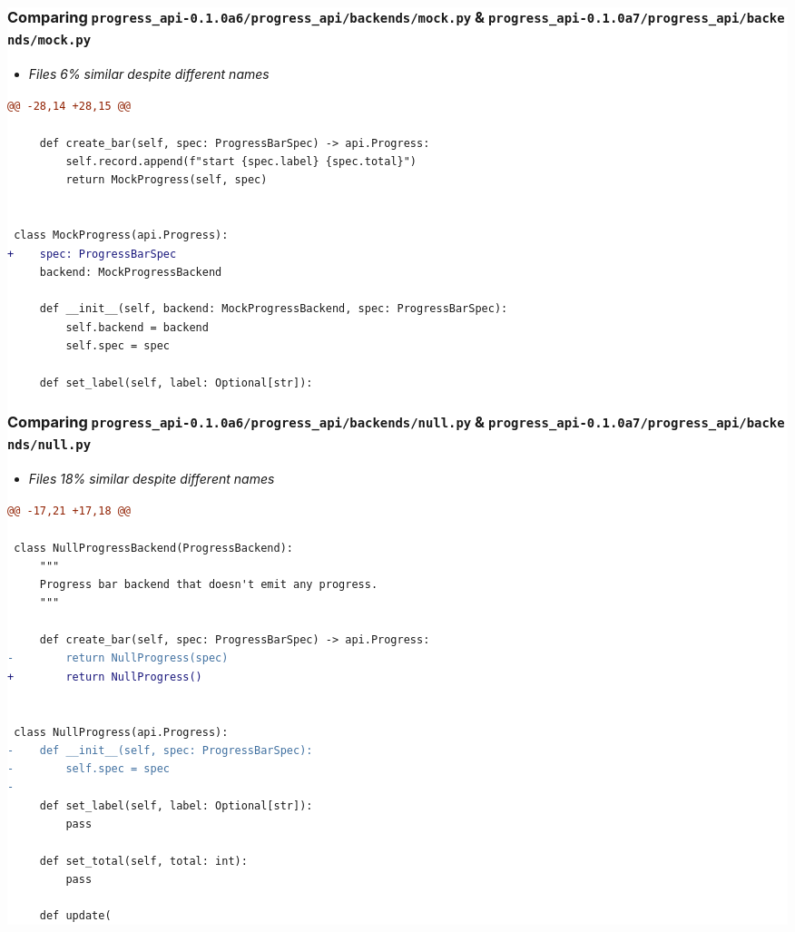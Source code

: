 ### Comparing `progress_api-0.1.0a6/progress_api/backends/mock.py` & `progress_api-0.1.0a7/progress_api/backends/mock.py`

 * *Files 6% similar despite different names*

```diff
@@ -28,14 +28,15 @@
 
     def create_bar(self, spec: ProgressBarSpec) -> api.Progress:
         self.record.append(f"start {spec.label} {spec.total}")
         return MockProgress(self, spec)
 
 
 class MockProgress(api.Progress):
+    spec: ProgressBarSpec
     backend: MockProgressBackend
 
     def __init__(self, backend: MockProgressBackend, spec: ProgressBarSpec):
         self.backend = backend
         self.spec = spec
 
     def set_label(self, label: Optional[str]):
```

### Comparing `progress_api-0.1.0a6/progress_api/backends/null.py` & `progress_api-0.1.0a7/progress_api/backends/null.py`

 * *Files 18% similar despite different names*

```diff
@@ -17,21 +17,18 @@
 
 class NullProgressBackend(ProgressBackend):
     """
     Progress bar backend that doesn't emit any progress.
     """
 
     def create_bar(self, spec: ProgressBarSpec) -> api.Progress:
-        return NullProgress(spec)
+        return NullProgress()
 
 
 class NullProgress(api.Progress):
-    def __init__(self, spec: ProgressBarSpec):
-        self.spec = spec
-
     def set_label(self, label: Optional[str]):
         pass
 
     def set_total(self, total: int):
         pass
 
     def update(
```
